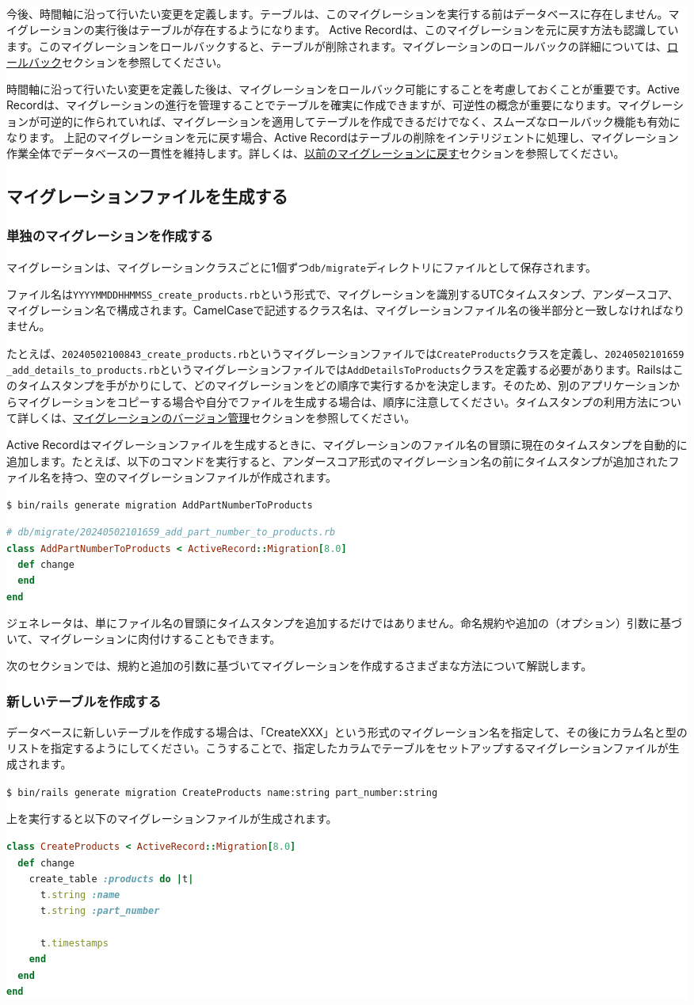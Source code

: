 今後、時間軸に沿って行いたい変更を定義します。テーブルは、このマイグレーションを実行する前はデータベースに存在しません。マイグレーションの実行後はテーブルが存在するようになります。
Active Recordは、このマイグレーションを元に戻す方法も認識しています。このマイグレーションをロールバックすると、テーブルが削除されます。マイグレーションのロールバックの詳細については、[ロールバック](#ロールバック)セクションを参照してください。

時間軸に沿って行いたい変更を定義した後は、マイグレーションをロールバック可能にすることを考慮しておくことが重要です。Active Recordは、マイグレーションの進行を管理することでテーブルを確実に作成できますが、可逆性の概念が重要になります。マイグレーションが可逆的に作られていれば、マイグレーションを適用してテーブルを作成できるだけでなく、スムーズなロールバック機能も有効になります。
上記のマイグレーションを元に戻す場合、Active Recordはテーブルの削除をインテリジェントに処理し、マイグレーション作業全体でデータベースの一貫性を維持します。詳しくは、[以前のマイグレーションに戻す](#以前のマイグレーションに戻す)セクションを参照してください。

マイグレーションファイルを生成する
--------------------

### 単独のマイグレーションを作成する

マイグレーションは、マイグレーションクラスごとに1個ずつ`db/migrate`ディレクトリにファイルとして保存されます。

ファイル名は`YYYYMMDDHHMMSS_create_products.rb`という形式で、マイグレーションを識別するUTCタイムスタンプ、アンダースコア、マイグレーション名で構成されます。CamelCaseで記述するクラス名は、マイグレーションファイル名の後半部分と一致しなければなりません。

たとえば、`20240502100843_create_products.rb`というマイグレーションファイルでは`CreateProducts`クラスを定義し、`20240502101659_add_details_to_products.rb`というマイグレーションファイルでは`AddDetailsToProducts`クラスを定義する必要があります。Railsはこのタイムスタンプを手がかりにして、どのマイグレーションをどの順序で実行するかを決定します。そのため、別のアプリケーションからマイグレーションをコピーする場合や自分でファイルを生成する場合は、順序に注意してください。タイムスタンプの利用方法について詳しくは、[マイグレーションのバージョン管理](#railsのマイグレーションによるバージョン管理)セクションを参照してください。

Active Recordはマイグレーションファイルを生成するときに、マイグレーションのファイル名の冒頭に現在のタイムスタンプを自動的に追加します。たとえば、以下のコマンドを実行すると、アンダースコア形式のマイグレーション名の前にタイムスタンプが追加されたファイル名を持つ、空のマイグレーションファイルが作成されます。

```bash
$ bin/rails generate migration AddPartNumberToProducts
```

```ruby
# db/migrate/20240502101659_add_part_number_to_products.rb
class AddPartNumberToProducts < ActiveRecord::Migration[8.0]
  def change
  end
end
```

ジェネレータは、単にファイル名の冒頭にタイムスタンプを追加するだけではありません。命名規約や追加の（オプション）引数に基づいて、マイグレーションに肉付けすることもできます。

次のセクションでは、規約と追加の引数に基づいてマイグレーションを作成するさまざまな方法について解説します。

### 新しいテーブルを作成する

データベースに新しいテーブルを作成する場合は、「CreateXXX」という形式のマイグレーション名を指定して、その後にカラム名と型のリストを指定するようにしてください。こうすることで、指定したカラムでテーブルをセットアップするマイグレーションファイルが生成されます。

```bash
$ bin/rails generate migration CreateProducts name:string part_number:string
```

上を実行すると以下のマイグレーションファイルが生成されます。

```ruby
class CreateProducts < ActiveRecord::Migration[8.0]
  def change
    create_table :products do |t|
      t.string :name
      t.string :part_number

      t.timestamps
    end
  end
end
```
